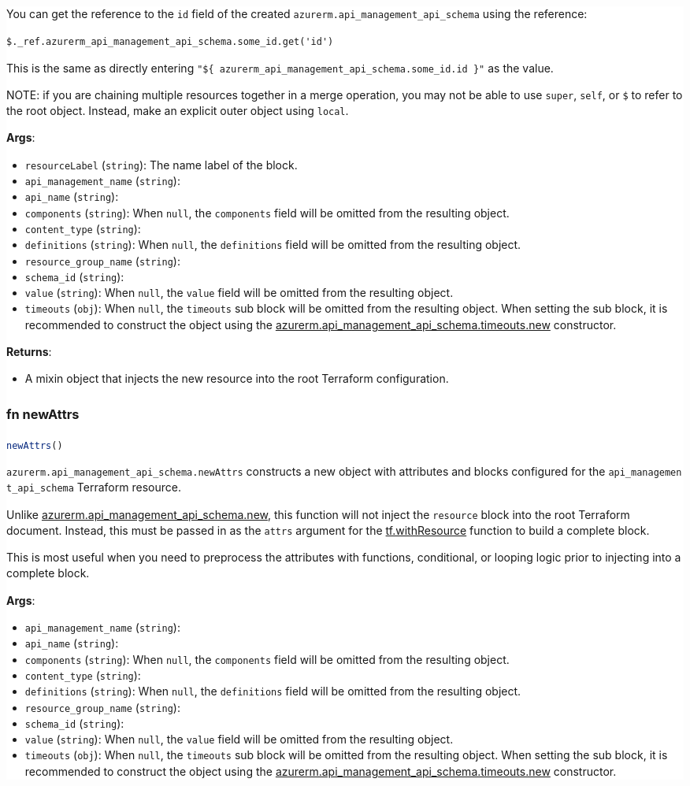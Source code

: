 You can get the reference to the `id` field of the created `azurerm.api_management_api_schema` using the reference:

    $._ref.azurerm_api_management_api_schema.some_id.get('id')

This is the same as directly entering `"${ azurerm_api_management_api_schema.some_id.id }"` as the value.

NOTE: if you are chaining multiple resources together in a merge operation, you may not be able to use `super`, `self`,
or `$` to refer to the root object. Instead, make an explicit outer object using `local`.

**Args**:
  - `resourceLabel` (`string`): The name label of the block.
  - `api_management_name` (`string`): 
  - `api_name` (`string`): 
  - `components` (`string`):  When `null`, the `components` field will be omitted from the resulting object.
  - `content_type` (`string`): 
  - `definitions` (`string`):  When `null`, the `definitions` field will be omitted from the resulting object.
  - `resource_group_name` (`string`): 
  - `schema_id` (`string`): 
  - `value` (`string`):  When `null`, the `value` field will be omitted from the resulting object.
  - `timeouts` (`obj`):  When `null`, the `timeouts` sub block will be omitted from the resulting object. When setting the sub block, it is recommended to construct the object using the [azurerm.api_management_api_schema.timeouts.new](#fn-apimanagementapischematimeoutsnew) constructor.

**Returns**:
- A mixin object that injects the new resource into the root Terraform configuration.


### fn newAttrs

```ts
newAttrs()
```


`azurerm.api_management_api_schema.newAttrs` constructs a new object with attributes and blocks configured for the `api_management_api_schema`
Terraform resource.

Unlike [azurerm.api_management_api_schema.new](#fn-apimanagementapischemanew), this function will not inject the `resource`
block into the root Terraform document. Instead, this must be passed in as the `attrs` argument for the
[tf.withResource](https://github.com/tf-libsonnet/core/tree/main/docs#fn-withresource) function to build a complete block.

This is most useful when you need to preprocess the attributes with functions, conditional, or looping logic prior to
injecting into a complete block.

**Args**:
  - `api_management_name` (`string`): 
  - `api_name` (`string`): 
  - `components` (`string`):  When `null`, the `components` field will be omitted from the resulting object.
  - `content_type` (`string`): 
  - `definitions` (`string`):  When `null`, the `definitions` field will be omitted from the resulting object.
  - `resource_group_name` (`string`): 
  - `schema_id` (`string`): 
  - `value` (`string`):  When `null`, the `value` field will be omitted from the resulting object.
  - `timeouts` (`obj`):  When `null`, the `timeouts` sub block will be omitted from the resulting object. When setting the sub block, it is recommended to construct the object using the [azurerm.api_management_api_schema.timeouts.new](#fn-apimanagementapischematimeoutsnew) constructor.
